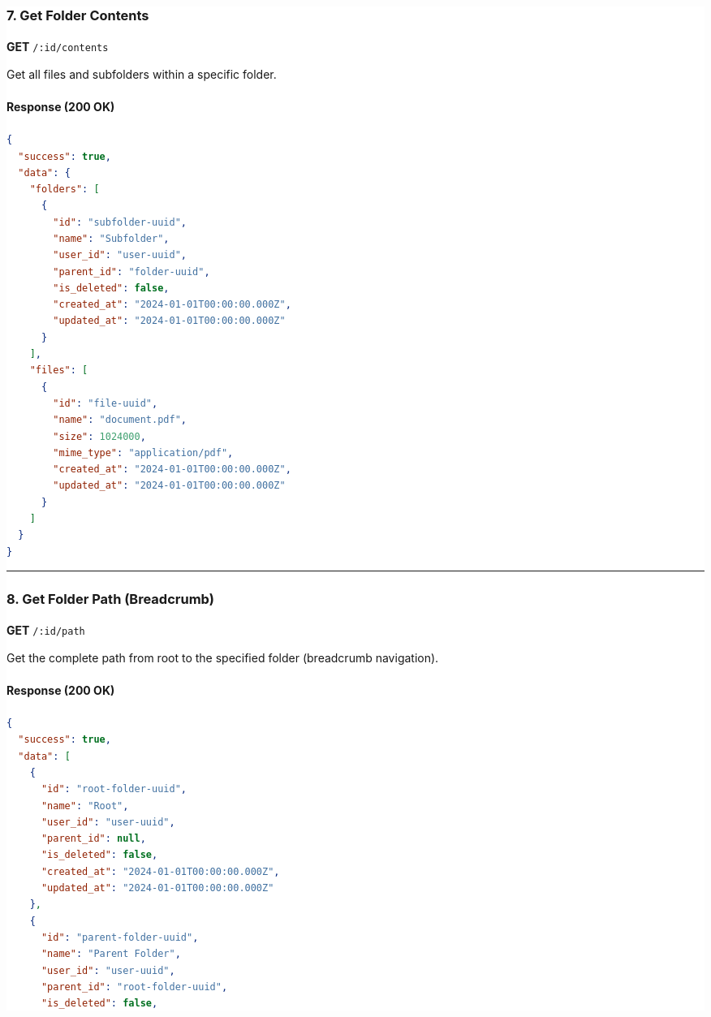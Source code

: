 
### 7. Get Folder Contents

**GET** `/:id/contents`

Get all files and subfolders within a specific folder.

#### Response (200 OK)

```json
{
  "success": true,
  "data": {
    "folders": [
      {
        "id": "subfolder-uuid",
        "name": "Subfolder",
        "user_id": "user-uuid",
        "parent_id": "folder-uuid",
        "is_deleted": false,
        "created_at": "2024-01-01T00:00:00.000Z",
        "updated_at": "2024-01-01T00:00:00.000Z"
      }
    ],
    "files": [
      {
        "id": "file-uuid",
        "name": "document.pdf",
        "size": 1024000,
        "mime_type": "application/pdf",
        "created_at": "2024-01-01T00:00:00.000Z",
        "updated_at": "2024-01-01T00:00:00.000Z"
      }
    ]
  }
}
```

---

### 8. Get Folder Path (Breadcrumb)

**GET** `/:id/path`

Get the complete path from root to the specified folder (breadcrumb navigation).

#### Response (200 OK)

```json
{
  "success": true,
  "data": [
    {
      "id": "root-folder-uuid",
      "name": "Root",
      "user_id": "user-uuid",
      "parent_id": null,
      "is_deleted": false,
      "created_at": "2024-01-01T00:00:00.000Z",
      "updated_at": "2024-01-01T00:00:00.000Z"
    },
    {
      "id": "parent-folder-uuid",
      "name": "Parent Folder",
      "user_id": "user-uuid",
      "parent_id": "root-folder-uuid",
      "is_deleted": false,
```